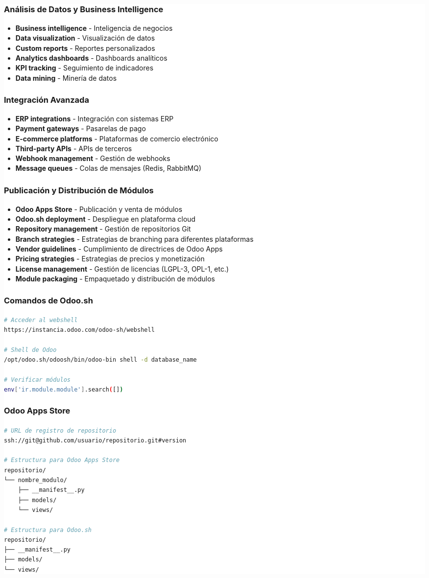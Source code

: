 ### **Análisis de Datos y Business Intelligence**
- **Business intelligence** - Inteligencia de negocios
- **Data visualization** - Visualización de datos
- **Custom reports** - Reportes personalizados
- **Analytics dashboards** - Dashboards analíticos
- **KPI tracking** - Seguimiento de indicadores
- **Data mining** - Minería de datos

### **Integración Avanzada**
- **ERP integrations** - Integración con sistemas ERP
- **Payment gateways** - Pasarelas de pago
- **E-commerce platforms** - Plataformas de comercio electrónico
- **Third-party APIs** - APIs de terceros
- **Webhook management** - Gestión de webhooks
- **Message queues** - Colas de mensajes (Redis, RabbitMQ)

### **Publicación y Distribución de Módulos**
- **Odoo Apps Store** - Publicación y venta de módulos
- **Odoo.sh deployment** - Despliegue en plataforma cloud
- **Repository management** - Gestión de repositorios Git
- **Branch strategies** - Estrategias de branching para diferentes plataformas
- **Vendor guidelines** - Cumplimiento de directrices de Odoo Apps
- **Pricing strategies** - Estrategias de precios y monetización
- **License management** - Gestión de licencias (LGPL-3, OPL-1, etc.)
- **Module packaging** - Empaquetado y distribución de módulos

### **Comandos de Odoo.sh**
```bash
# Acceder al webshell
https://instancia.odoo.com/odoo-sh/webshell

# Shell de Odoo
/opt/odoo.sh/odoosh/bin/odoo-bin shell -d database_name

# Verificar módulos
env['ir.module.module'].search([])
```

### **Odoo Apps Store**
```bash
# URL de registro de repositorio
ssh://git@github.com/usuario/repositorio.git#version

# Estructura para Odoo Apps Store
repositorio/
└── nombre_modulo/
    ├── __manifest__.py
    ├── models/
    └── views/

# Estructura para Odoo.sh
repositorio/
├── __manifest__.py
├── models/
└── views/
```
